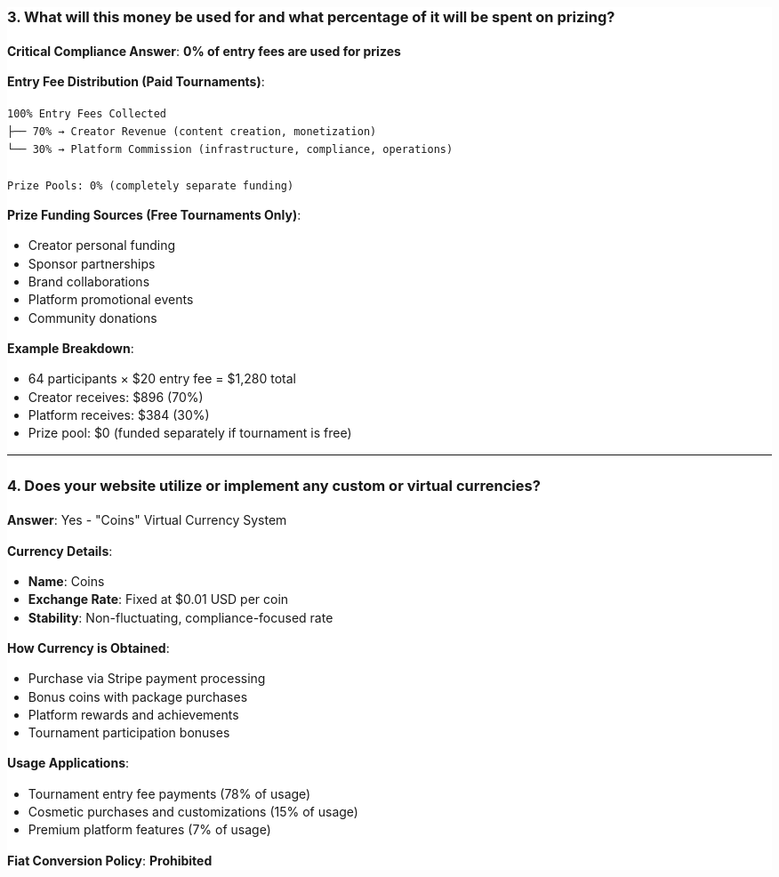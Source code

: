 
### **3. What will this money be used for and what percentage of it will be spent on prizing?**

**Critical Compliance Answer**: **0% of entry fees are used for prizes**

**Entry Fee Distribution (Paid Tournaments)**:

```
100% Entry Fees Collected
├── 70% → Creator Revenue (content creation, monetization)
└── 30% → Platform Commission (infrastructure, compliance, operations)

Prize Pools: 0% (completely separate funding)
```

**Prize Funding Sources (Free Tournaments Only)**:

- Creator personal funding
- Sponsor partnerships
- Brand collaborations
- Platform promotional events
- Community donations

**Example Breakdown**:

- 64 participants × $20 entry fee = $1,280 total
- Creator receives: $896 (70%)
- Platform receives: $384 (30%)
- Prize pool: $0 (funded separately if tournament is free)

---

### **4. Does your website utilize or implement any custom or virtual currencies?**

**Answer**: Yes - "Coins" Virtual Currency System

**Currency Details**:

- **Name**: Coins
- **Exchange Rate**: Fixed at $0.01 USD per coin
- **Stability**: Non-fluctuating, compliance-focused rate

**How Currency is Obtained**:

- Purchase via Stripe payment processing
- Bonus coins with package purchases
- Platform rewards and achievements
- Tournament participation bonuses

**Usage Applications**:

- Tournament entry fee payments (78% of usage)
- Cosmetic purchases and customizations (15% of usage)
- Premium platform features (7% of usage)

**Fiat Conversion Policy**: **Prohibited**
